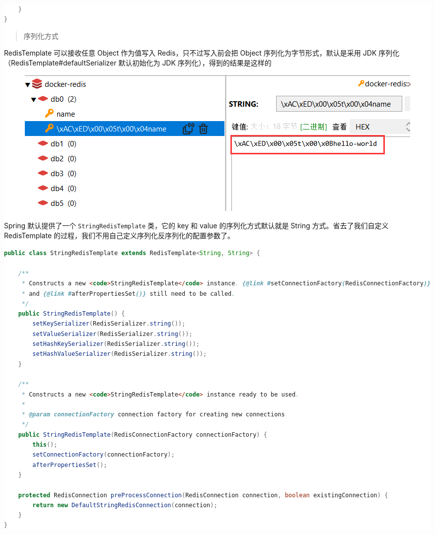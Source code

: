```java
    }
}
```

>序列化方式

RedisTemplate 可以接收任意 Object 作为值写入 Redis，只不过写入前会把 Object 序列化为字节形式，默认是采用 JDK 序列化（RedisTemplate#defaultSerializer 默认初始化为 JDK 序列化），得到的结果是这样的

<div align="center"><img src="img/image-20220321221236720.png"></div>

Spring 默认提供了一个 `StringRedisTemplate` 类，它的 key 和 value 的序列化方式默认就是 String 方式。省去了我们自定义 RedisTemplate 的过程，我们不用自己定义序列化反序列化的配置参数了。

```java
public class StringRedisTemplate extends RedisTemplate<String, String> {

	/**
	 * Constructs a new <code>StringRedisTemplate</code> instance. {@link #setConnectionFactory(RedisConnectionFactory)}
	 * and {@link #afterPropertiesSet()} still need to be called.
	 */
	public StringRedisTemplate() {
		setKeySerializer(RedisSerializer.string());
		setValueSerializer(RedisSerializer.string());
		setHashKeySerializer(RedisSerializer.string());
		setHashValueSerializer(RedisSerializer.string());
	}

	/**
	 * Constructs a new <code>StringRedisTemplate</code> instance ready to be used.
	 *
	 * @param connectionFactory connection factory for creating new connections
	 */
	public StringRedisTemplate(RedisConnectionFactory connectionFactory) {
		this();
		setConnectionFactory(connectionFactory);
		afterPropertiesSet();
	}

	protected RedisConnection preProcessConnection(RedisConnection connection, boolean existingConnection) {
		return new DefaultStringRedisConnection(connection);
	}
}
```

